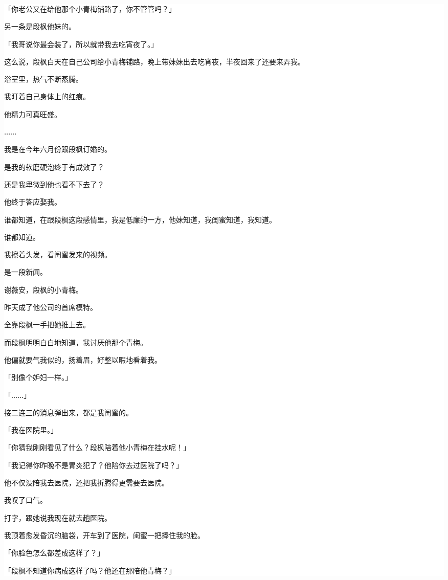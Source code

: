 「你老公又在给他那个小青梅铺路了，你不管管吗？」

另一条是段枫他妹的。

「我哥说你最会装了，所以就带我去吃宵夜了。」

这么说，段枫白天在自己公司给小青梅铺路，晚上带妹妹出去吃宵夜，半夜回来了还要来弄我。

浴室里，热气不断蒸腾。

我盯着自己身体上的红痕。

他精力可真旺盛。

……

我是在今年六月份跟段枫订婚的。

是我的软磨硬泡终于有成效了？

还是我卑微到他也看不下去了？

他终于答应娶我。

谁都知道，在跟段枫这段感情里，我是低廉的一方，他妹知道，我闺蜜知道，我知道。

谁都知道。

我擦着头发，看闺蜜发来的视频。

是一段新闻。

谢薇安，段枫的小青梅。

昨天成了他公司的首席模特。

全靠段枫一手把她推上去。

而段枫明明白白地知道，我讨厌他那个青梅。

他偏就要气我似的，扬着眉，好整以暇地看着我。

「别像个妒妇一样。」

「……」

接二连三的消息弹出来，都是我闺蜜的。

「我在医院里。」

「你猜我刚刚看见了什么？段枫陪着他小青梅在挂水呢！」

「我记得你昨晚不是胃炎犯了？他陪你去过医院了吗？」

他不仅没陪我去医院，还把我折腾得更需要去医院。

我叹了口气。

打字，跟她说我现在就去趟医院。

我顶着愈发昏沉的脑袋，开车到了医院，闺蜜一把捧住我的脸。

「你脸色怎么都差成这样了？」

「段枫不知道你病成这样了吗？他还在那陪他青梅？」
